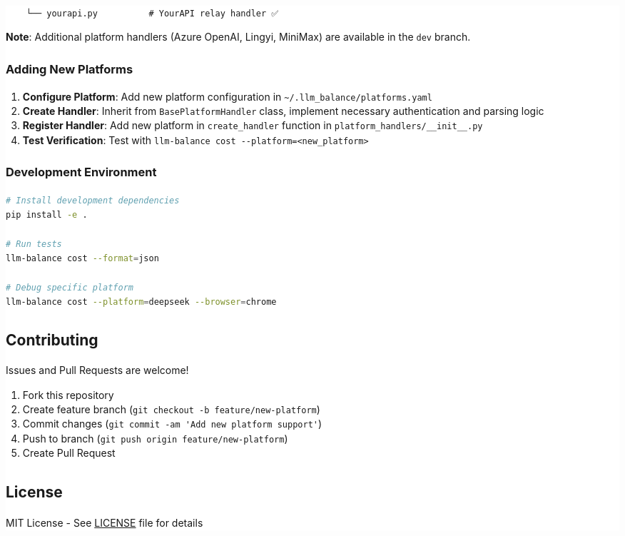 ```
    └── yourapi.py          # YourAPI relay handler ✅
```

**Note**: Additional platform handlers (Azure OpenAI, Lingyi, MiniMax) are available in the `dev` branch.

### Adding New Platforms

1. **Configure Platform**: Add new platform configuration in `~/.llm_balance/platforms.yaml`
2. **Create Handler**: Inherit from `BasePlatformHandler` class, implement necessary authentication and parsing logic
3. **Register Handler**: Add new platform in `create_handler` function in `platform_handlers/__init__.py`
4. **Test Verification**: Test with `llm-balance cost --platform=<new_platform>`

### Development Environment

```bash
# Install development dependencies
pip install -e .

# Run tests
llm-balance cost --format=json

# Debug specific platform
llm-balance cost --platform=deepseek --browser=chrome
```

## Contributing

Issues and Pull Requests are welcome!

1. Fork this repository
2. Create feature branch (`git checkout -b feature/new-platform`)
3. Commit changes (`git commit -am 'Add new platform support'`)
4. Push to branch (`git push origin feature/new-platform`)
5. Create Pull Request

## License

MIT License - See [LICENSE](LICENSE) file for details
